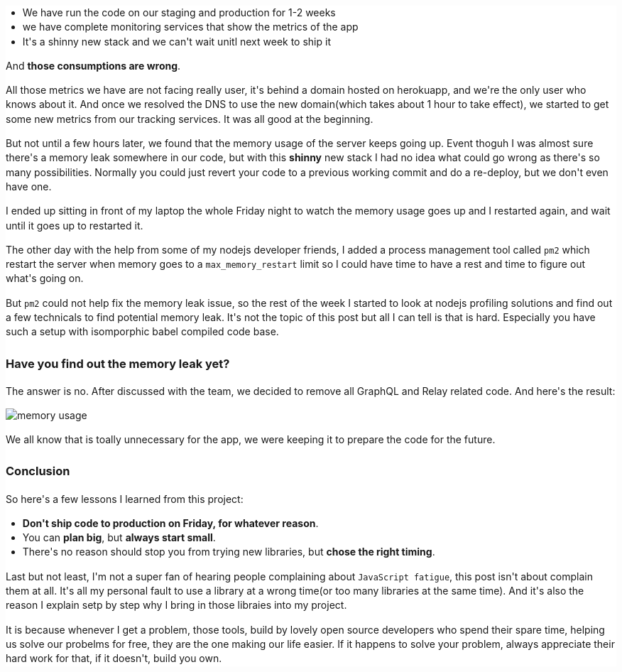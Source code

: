 * We have run the code on our staging and production for 1-2 weeks
* we have complete monitoring services that show the metrics of the app
* It's a shinny new stack and we can't wait unitl next week to ship it

And **those consumptions are wrong**.

All those metrics we have are not facing really user, it's behind a domain hosted on herokuapp, and we're the only user who knows about it. And once we resolved the DNS to use the new domain(which takes about 1 hour to take effect), we started to get some new metrics from our tracking services. It was all good at the beginning.

But not until a few hours later, we found that the memory usage of the server keeps going up. Event thoguh I was almost sure there's a memory leak somewhere in our code, but with this **shinny** new stack I had no idea what could go wrong as there's so many possibilities. Normally you could just revert your code to a previous working commit and do a re-deploy, but we don't even have one.

I ended up sitting in front of my laptop the whole Friday night to watch the memory usage goes up and I restarted again, and wait until it goes up to restarted it.

The other day with the help from some of my nodejs developer friends, I added a process management tool called `pm2` which restart the server when memory goes to a `max_memory_restart` limit so I could have time to have a rest and time to figure out what's going on.

But `pm2` could not help fix the memory leak issue, so the rest of the week I started to look at nodejs profiling solutions and find out a few technicals to find potential memory leak. It's not the topic of this post but all I can tell is that is hard. Especially you have such a setup with isomporphic babel compiled code base.

### Have you find out the memory leak yet?

The answer is no. After discussed with the team, we decided to remove all GraphQL and Relay related code. And here's the result:

<img width="1225" alt="memory usage" src="https://cloud.githubusercontent.com/assets/1183541/15707752/d07b5b4c-283d-11e6-838b-4b719d637a1b.png">

We all know that is toally unnecessary for the app, we were keeping it to prepare the code for the future.

### Conclusion

So here's a few lessons I learned from this project:

* **Don't ship code to production on Friday, for whatever reason**.
* You can **plan big**, but **always start small**.
* There's no reason should stop you from trying new libraries, but **chose the right timing**.

Last but not least, I'm not a super fan of hearing people complaining about `JavaScript fatigue`, this post isn't about complain them at all. It's all my personal fault to use a library at a wrong time(or too many libraries at the same time). And it's also the reason I explain setp by step why I bring in those libraies into my project.

It is because whenever I get a problem, those tools, build by lovely open source developers who spend their spare time, helping us solve our probelms for free, they are the one making our life easier. If it happens to solve your problem, always appreciate their hard work for that, if it doesn't, build you own.
